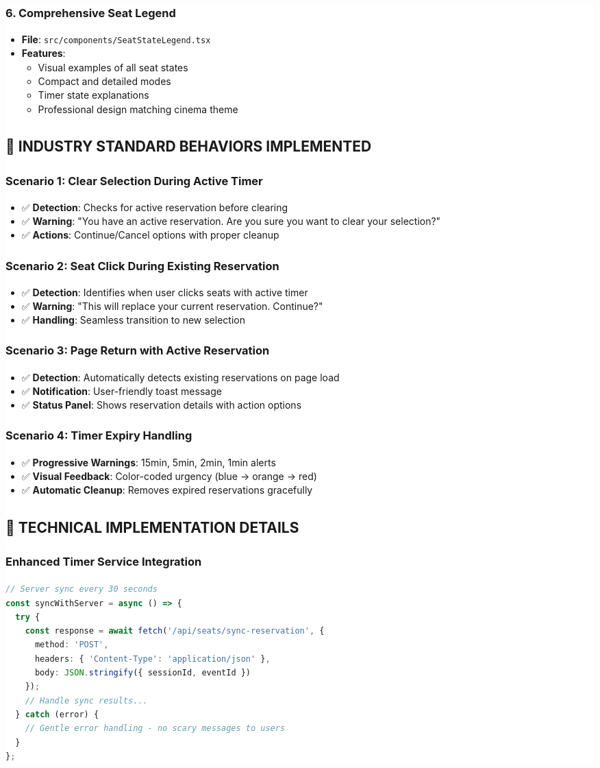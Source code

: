 ### **6. Comprehensive Seat Legend**
- **File**: `src/components/SeatStateLegend.tsx`
- **Features**:
  - Visual examples of all seat states
  - Compact and detailed modes
  - Timer state explanations
  - Professional design matching cinema theme

## 🎯 **INDUSTRY STANDARD BEHAVIORS IMPLEMENTED**

### **Scenario 1: Clear Selection During Active Timer**
- ✅ **Detection**: Checks for active reservation before clearing
- ✅ **Warning**: "You have an active reservation. Are you sure you want to clear your selection?"
- ✅ **Actions**: Continue/Cancel options with proper cleanup

### **Scenario 2: Seat Click During Existing Reservation**
- ✅ **Detection**: Identifies when user clicks seats with active timer
- ✅ **Warning**: "This will replace your current reservation. Continue?"
- ✅ **Handling**: Seamless transition to new selection

### **Scenario 3: Page Return with Active Reservation**
- ✅ **Detection**: Automatically detects existing reservations on page load
- ✅ **Notification**: User-friendly toast message
- ✅ **Status Panel**: Shows reservation details with action options

### **Scenario 4: Timer Expiry Handling**
- ✅ **Progressive Warnings**: 15min, 5min, 2min, 1min alerts
- ✅ **Visual Feedback**: Color-coded urgency (blue → orange → red)
- ✅ **Automatic Cleanup**: Removes expired reservations gracefully

## 🔧 **TECHNICAL IMPLEMENTATION DETAILS**

### **Enhanced Timer Service Integration**
```typescript
// Server sync every 30 seconds
const syncWithServer = async () => {
  try {
    const response = await fetch('/api/seats/sync-reservation', {
      method: 'POST',
      headers: { 'Content-Type': 'application/json' },
      body: JSON.stringify({ sessionId, eventId })
    });
    // Handle sync results...
  } catch (error) {
    // Gentle error handling - no scary messages to users
  }
};
```
